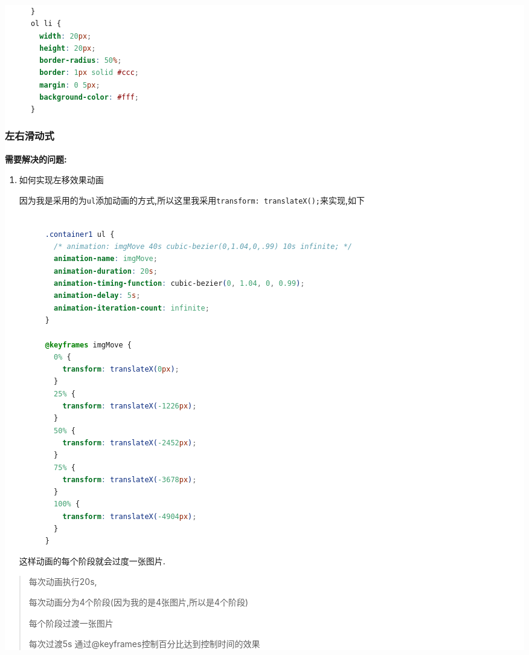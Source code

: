 ```css
      }
      ol li {
        width: 20px;
        height: 20px;
        border-radius: 50%;
        border: 1px solid #ccc;
        margin: 0 5px;
        background-color: #fff;
      }
```



### 左右滑动式

**需要解决的问题:**

1. 如何实现左移效果动画

   因为我是采用的为`ul`添加动画的方式,所以这里我采用`transform: translateX();`来实现,如下

   ```css
   
         .container1 ul {
           /* animation: imgMove 40s cubic-bezier(0,1.04,0,.99) 10s infinite; */
           animation-name: imgMove;
           animation-duration: 20s;
           animation-timing-function: cubic-bezier(0, 1.04, 0, 0.99);
           animation-delay: 5s;
           animation-iteration-count: infinite;
         }
   
         @keyframes imgMove {
           0% {
             transform: translateX(0px);
           }
           25% {
             transform: translateX(-1226px);
           }
           50% {
             transform: translateX(-2452px);
           }
           75% {
             transform: translateX(-3678px);
           }
           100% {
             transform: translateX(-4904px);
           }
         }
   ```

   这样动画的每个阶段就会过度一张图片.

> 每次动画执行20s,
>
> 每次动画分为4个阶段(因为我的是4张图片,所以是4个阶段)
>
> 每个阶段过渡一张图片
>
> 每次过渡5s 通过@keyframes控制百分比达到控制时间的效果
